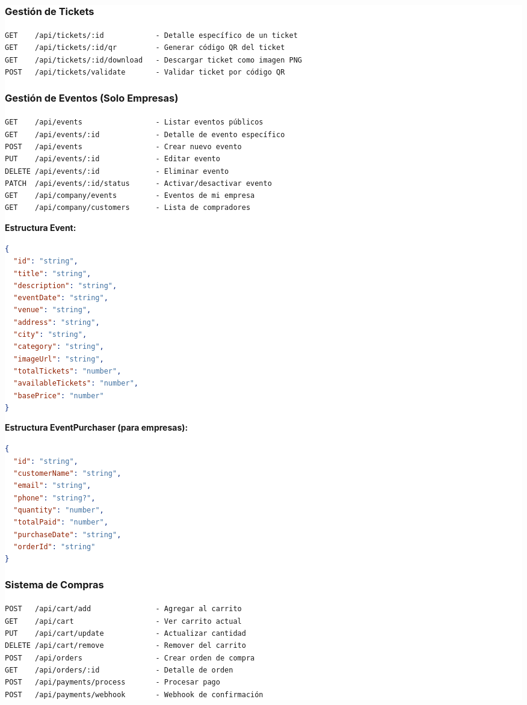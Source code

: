 ### Gestión de Tickets
```
GET    /api/tickets/:id            - Detalle específico de un ticket
GET    /api/tickets/:id/qr         - Generar código QR del ticket
GET    /api/tickets/:id/download   - Descargar ticket como imagen PNG
POST   /api/tickets/validate       - Validar ticket por código QR
```

### Gestión de Eventos (Solo Empresas)
```
GET    /api/events                 - Listar eventos públicos
GET    /api/events/:id             - Detalle de evento específico
POST   /api/events                 - Crear nuevo evento
PUT    /api/events/:id             - Editar evento
DELETE /api/events/:id             - Eliminar evento
PATCH  /api/events/:id/status      - Activar/desactivar evento
GET    /api/company/events         - Eventos de mi empresa
GET    /api/company/customers      - Lista de compradores
```

**Estructura Event:**
```json
{
  "id": "string",
  "title": "string",
  "description": "string",
  "eventDate": "string",
  "venue": "string", 
  "address": "string",
  "city": "string",
  "category": "string",
  "imageUrl": "string",
  "totalTickets": "number",
  "availableTickets": "number",
  "basePrice": "number"
}
```

**Estructura EventPurchaser (para empresas):**
```json
{
  "id": "string",
  "customerName": "string",
  "email": "string", 
  "phone": "string?",
  "quantity": "number",
  "totalPaid": "number",
  "purchaseDate": "string",
  "orderId": "string"
}
```

### Sistema de Compras
```
POST   /api/cart/add               - Agregar al carrito
GET    /api/cart                   - Ver carrito actual
PUT    /api/cart/update            - Actualizar cantidad
DELETE /api/cart/remove            - Remover del carrito
POST   /api/orders                 - Crear orden de compra
GET    /api/orders/:id             - Detalle de orden
POST   /api/payments/process       - Procesar pago
POST   /api/payments/webhook       - Webhook de confirmación
```

